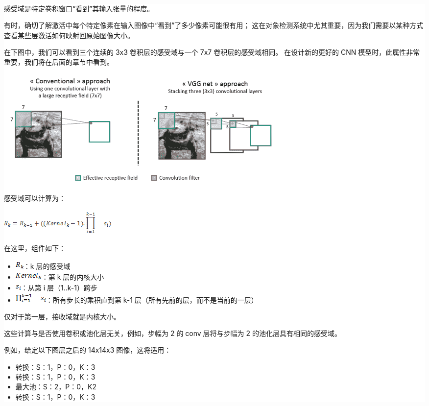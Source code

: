 感受域是特定卷积窗口“看到”其输入张量的程度。

有时，确切了解激活中每个特定像素在输入图像中“看到”了多少像素可能很有用； 这在对象检测系统中尤其重要，因为我们需要以某种方式查看某些层激活如何映射回原始图像大小。

在下图中，我们可以看到三个连续的 3x3 卷积层的感受域与一个 7x7 卷积层的感受域相同。 在设计新的更好的 CNN 模型时，此属性非常重要，我们将在后面的章节中看到。

![](img/25c4fa50-dafd-4851-a3f1-d20150dc5d3c.png)

感受域可以计算为：

![](img/de62d0a3-1282-4fe4-a7b3-c454f4f0f4b7.png)

在这里，组件如下：

*   ![](img/a7f7c3ff-5d04-4af7-9f6c-33f23f3424e5.png)：k 层的感受域
*   ![](img/7766947c-888c-43ea-b00e-9c23280dee08.png)：第 k 层的内核大小
*   ![](img/383c173c-2090-4aa3-bb63-86181ec0e729.png)：从第 i 层（1..k-1）跨步
*   ![](img/89e2bd31-53be-4660-a85b-0938aa3276bf.png)：所有步长的乘积直到第 k-1 层（所有先前的层，而不是当前的一层）

仅对于第一层，接收域就是内核大小。

这些计算与是否使用卷积或池化层无关，例如，步幅为 2 的 conv 层将与步幅为 2 的池化层具有相同的感受域。

例如，给定以下图层之后的 14x14x3 图像，这将适用：

*   转换：S：1，P：0，K：3
*   转换：S：1，P：0，K：3
*   最大池：S：2，P：0，K2
*   转换：S：1，P：0，K：3
